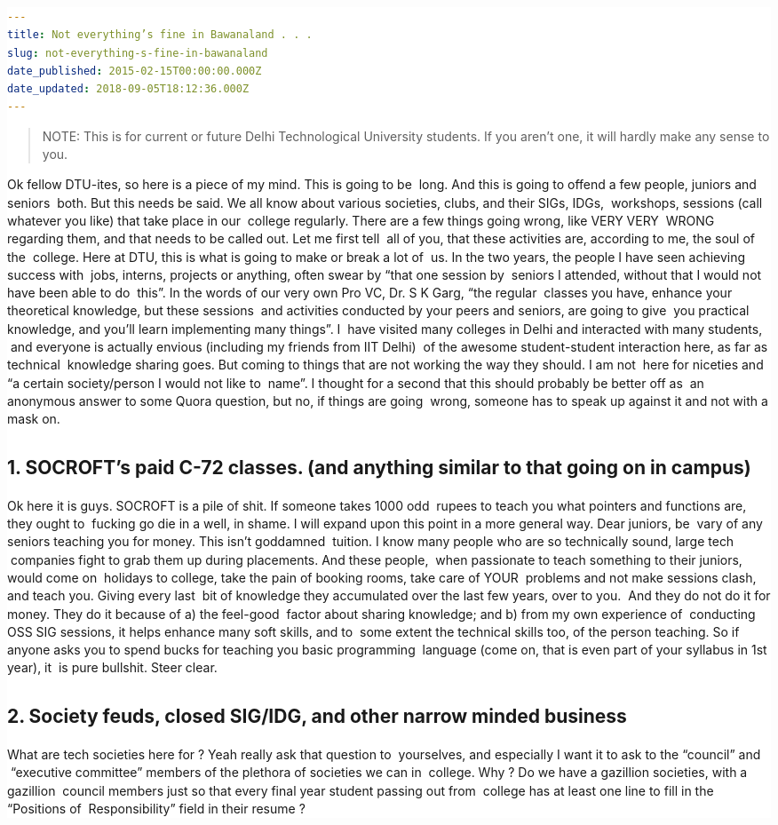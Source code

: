 ```yaml
---
title: Not everything’s fine in Bawanaland . . .
slug: not-everything-s-fine-in-bawanaland
date_published: 2015-02-15T00:00:00.000Z
date_updated: 2018-09-05T18:12:36.000Z
---
```


> NOTE: This is for current or future Delhi Technological University students. If you aren’t one, it will hardly make any sense to you.

Ok fellow DTU-ites, so here is a piece of my mind. This is going to be  long. And this is going to offend a few people, juniors and seniors  both. But this needs be said. We all know about various societies, clubs, and their SIGs, IDGs,  workshops, sessions (call whatever you like) that take place in our  college regularly. There are a few things going wrong, like VERY VERY  WRONG regarding them, and that needs to be called out. Let me first tell  all of you, that these activities are, according to me, the soul of the  college. Here at DTU, this is what is going to make or break a lot of  us. In the two years, the people I have seen achieving success with  jobs, interns, projects or anything, often swear by “that one session by  seniors I attended, without that I would not have been able to do  this”. In the words of our very own Pro VC, Dr. S K Garg, “the regular  classes you have, enhance your theoretical knowledge, but these sessions  and activities conducted by your peers and seniors, are going to give  you practical knowledge, and you’ll learn implementing many things”. I  have visited many colleges in Delhi and interacted with many students,  and everyone is actually envious (including my friends from IIT Delhi)  of the awesome student-student interaction here, as far as technical  knowledge sharing goes. But coming to things that are not working the way they should. I am not  here for niceties and “a certain society/person I would not like to  name”. I thought for a second that this should probably be better off as  an anonymous answer to some Quora question, but no, if things are going  wrong, someone has to speak up against it and not with a mask on.

## 1. SOCROFT’s paid C-72 classes. (and anything similar to that going on in campus)

Ok here it is guys. SOCROFT is a pile of shit. If someone takes 1000 odd  rupees to teach you what pointers and functions are, they ought to  fucking go die in a well, in shame. I will expand upon this point in a more general way. Dear juniors, be  vary of any seniors teaching you for money. This isn’t goddamned  tuition. I know many people who are so technically sound, large tech  companies fight to grab them up during placements. And these people,  when passionate to teach something to their juniors, would come on  holidays to college, take the pain of booking rooms, take care of YOUR  problems and not make sessions clash, and teach you. Giving every last  bit of knowledge they accumulated over the last few years, over to you.  And they do not do it for money. They do it because of a) the feel-good  factor about sharing knowledge; and b) from my own experience of  conducting OSS SIG sessions, it helps enhance many soft skills, and to  some extent the technical skills too, of the person teaching. So if anyone asks you to spend bucks for teaching you basic programming  language (come on, that is even part of your syllabus in 1st year), it  is pure bullshit. Steer clear.

##  2. Society feuds, closed SIG/IDG, and other narrow minded business

What are tech societies here for ? Yeah really ask that question to  yourselves, and especially I want it to ask to the “council” and  “executive committee” members of the plethora of societies we can in  college. Why ? Do we have a gazillion societies, with a gazillion  council members just so that every final year student passing out from  college has at least one line to fill in the “Positions of  Responsibility” field in their resume ?
